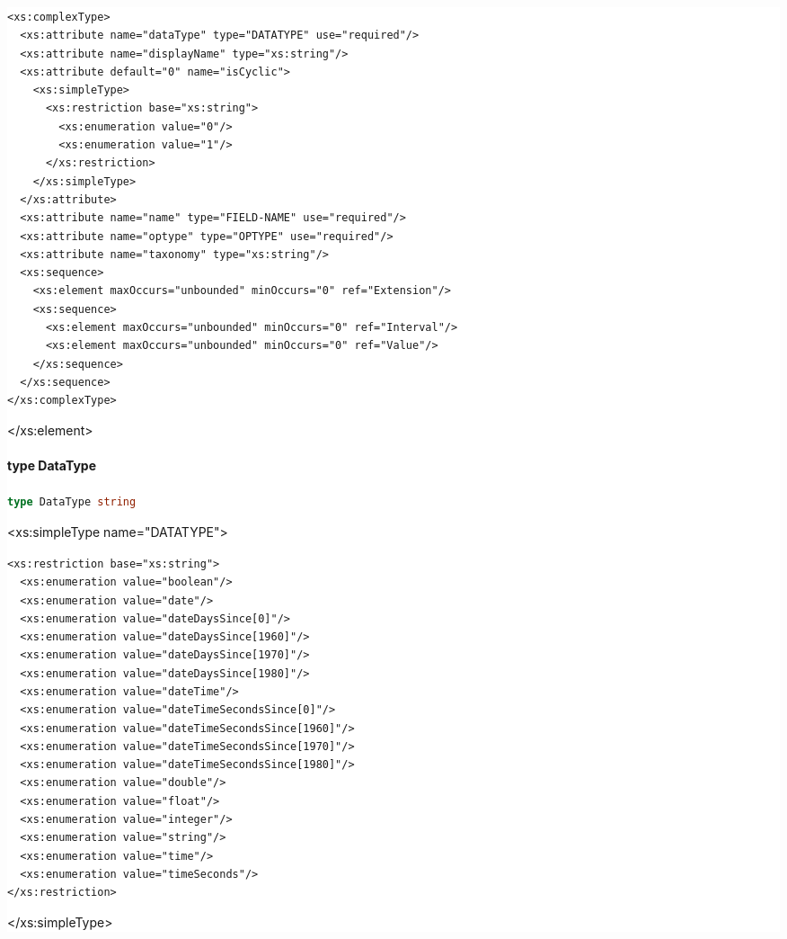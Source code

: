     <xs:complexType>
      <xs:attribute name="dataType" type="DATATYPE" use="required"/>
      <xs:attribute name="displayName" type="xs:string"/>
      <xs:attribute default="0" name="isCyclic">
        <xs:simpleType>
          <xs:restriction base="xs:string">
            <xs:enumeration value="0"/>
            <xs:enumeration value="1"/>
          </xs:restriction>
        </xs:simpleType>
      </xs:attribute>
      <xs:attribute name="name" type="FIELD-NAME" use="required"/>
      <xs:attribute name="optype" type="OPTYPE" use="required"/>
      <xs:attribute name="taxonomy" type="xs:string"/>
      <xs:sequence>
        <xs:element maxOccurs="unbounded" minOccurs="0" ref="Extension"/>
        <xs:sequence>
          <xs:element maxOccurs="unbounded" minOccurs="0" ref="Interval"/>
          <xs:element maxOccurs="unbounded" minOccurs="0" ref="Value"/>
        </xs:sequence>
      </xs:sequence>
    </xs:complexType>

</xs:element>

#### type DataType

```go
type DataType string
```

<xs:simpleType name="DATATYPE">

    <xs:restriction base="xs:string">
      <xs:enumeration value="boolean"/>
      <xs:enumeration value="date"/>
      <xs:enumeration value="dateDaysSince[0]"/>
      <xs:enumeration value="dateDaysSince[1960]"/>
      <xs:enumeration value="dateDaysSince[1970]"/>
      <xs:enumeration value="dateDaysSince[1980]"/>
      <xs:enumeration value="dateTime"/>
      <xs:enumeration value="dateTimeSecondsSince[0]"/>
      <xs:enumeration value="dateTimeSecondsSince[1960]"/>
      <xs:enumeration value="dateTimeSecondsSince[1970]"/>
      <xs:enumeration value="dateTimeSecondsSince[1980]"/>
      <xs:enumeration value="double"/>
      <xs:enumeration value="float"/>
      <xs:enumeration value="integer"/>
      <xs:enumeration value="string"/>
      <xs:enumeration value="time"/>
      <xs:enumeration value="timeSeconds"/>
    </xs:restriction>

</xs:simpleType>
